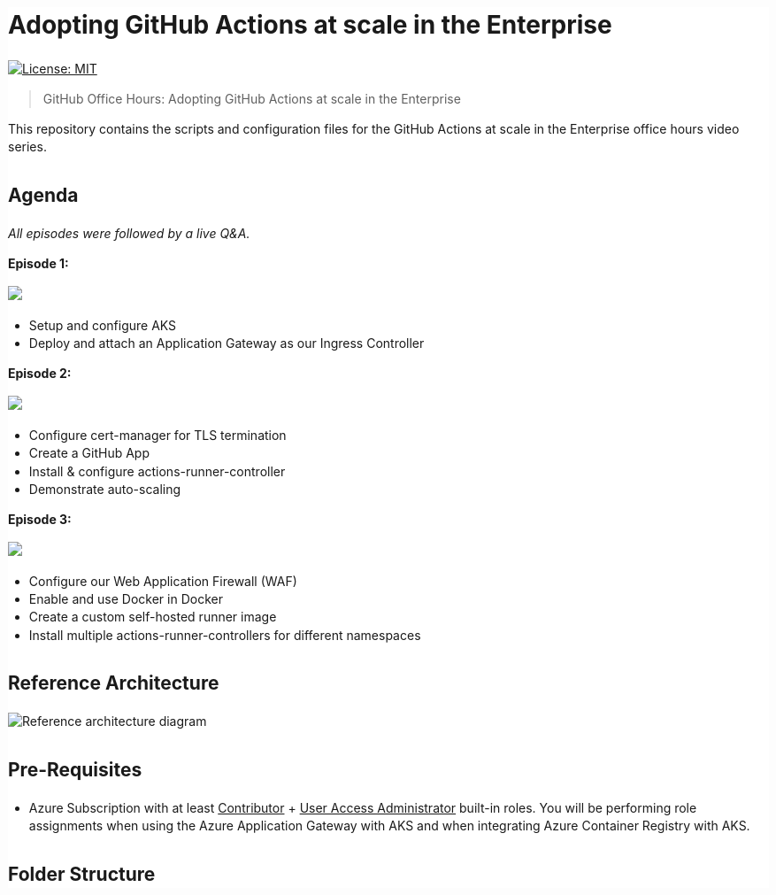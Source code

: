 # Adopting GitHub Actions at scale in the Enterprise

[![License: MIT](https://img.shields.io/badge/License-MIT-yellow.svg)](./LICENSE)

> GitHub Office Hours: Adopting GitHub Actions at scale in the Enterprise

This repository contains the scripts and configuration files for the GitHub Actions at scale in the Enterprise office hours video series.

## Agenda

*All episodes were followed by a live Q&A.*

**Episode 1:**

<a href="https://www.youtube.com/watch?v=OhNroaLxMzc" target="_blank"><img src="./images/episode_1.png" width="70%" /></a>

- Setup and configure AKS
- Deploy and attach an Application Gateway as our Ingress Controller

**Episode 2:**

<a href="https://www.youtube.com/watch?v=8Lw8CjEV-FA" target="_blank"><img src="./images/episode_2.png" width="70%" /></a>

- Configure cert-manager for TLS termination
- Create a GitHub App
- Install & configure actions-runner-controller
- Demonstrate auto-scaling

**Episode 3:**

<a href="https://www.youtube.com/watch?v=9kE8FsQSnDU" target="_blank"><img src="./images/episode_3.png" width="70%" /></a>

- Configure our Web Application Firewall (WAF)
- Enable and use Docker in Docker
- Create a custom self-hosted runner image
- Install multiple actions-runner-controllers for different namespaces

## Reference Architecture

![Reference architecture diagram](./images/GitHub-Actions_shr-arch-ref_v03BD-Azure.png)

## Pre-Requisites
- Azure Subscription with at least [Contributor](https://docs.microsoft.com/en-us/azure/role-based-access-control/built-in-roles#contributor) + [User Access Administrator](https://docs.microsoft.com/en-us/azure/role-based-access-control/built-in-roles#user-access-administrator) built-in roles. You will be performing role assignments when using the Azure Application Gateway with AKS and when integrating Azure Container Registry with AKS.

## Folder Structure
